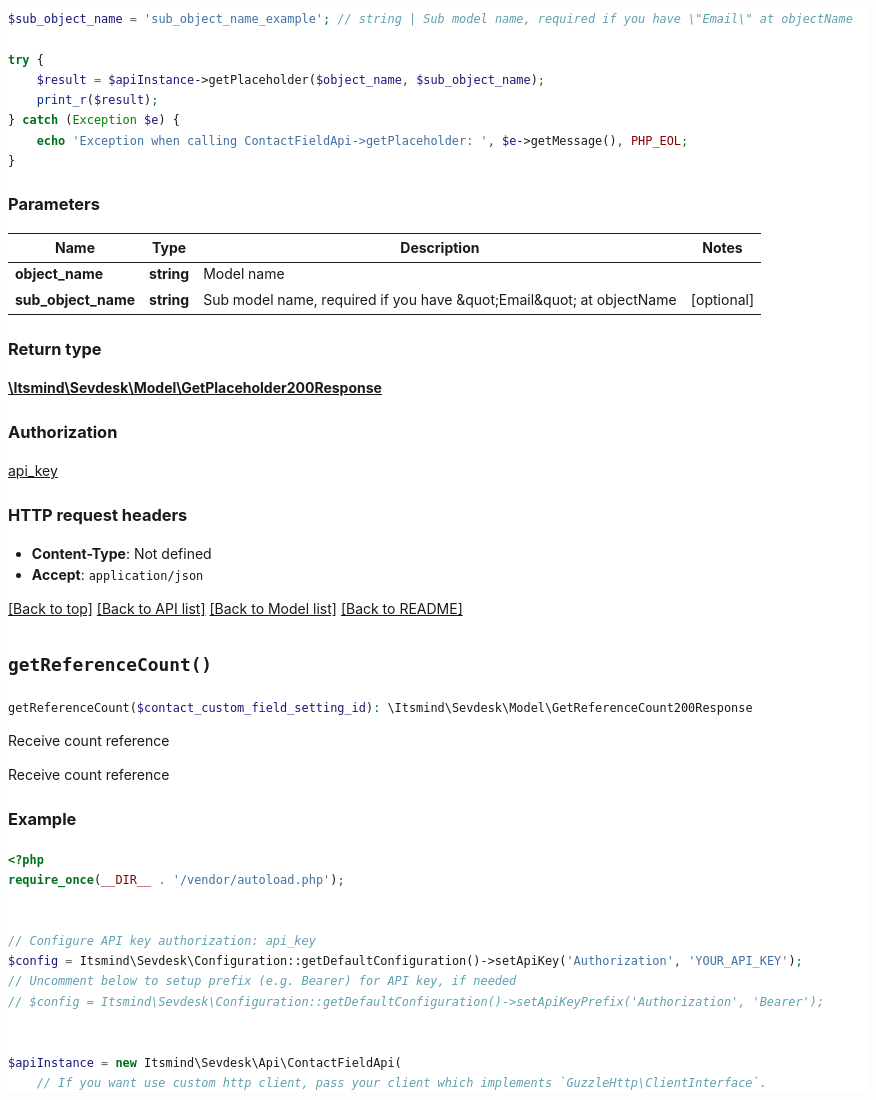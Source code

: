 ```php
$sub_object_name = 'sub_object_name_example'; // string | Sub model name, required if you have \"Email\" at objectName

try {
    $result = $apiInstance->getPlaceholder($object_name, $sub_object_name);
    print_r($result);
} catch (Exception $e) {
    echo 'Exception when calling ContactFieldApi->getPlaceholder: ', $e->getMessage(), PHP_EOL;
}
```

### Parameters

| Name | Type | Description  | Notes |
| ------------- | ------------- | ------------- | ------------- |
| **object_name** | **string**| Model name | |
| **sub_object_name** | **string**| Sub model name, required if you have \&quot;Email\&quot; at objectName | [optional] |

### Return type

[**\Itsmind\Sevdesk\Model\GetPlaceholder200Response**](../Model/GetPlaceholder200Response.md)

### Authorization

[api_key](../../README.md#api_key)

### HTTP request headers

- **Content-Type**: Not defined
- **Accept**: `application/json`

[[Back to top]](#) [[Back to API list]](../../README.md#endpoints)
[[Back to Model list]](../../README.md#models)
[[Back to README]](../../README.md)

## `getReferenceCount()`

```php
getReferenceCount($contact_custom_field_setting_id): \Itsmind\Sevdesk\Model\GetReferenceCount200Response
```

Receive count reference

Receive count reference

### Example

```php
<?php
require_once(__DIR__ . '/vendor/autoload.php');


// Configure API key authorization: api_key
$config = Itsmind\Sevdesk\Configuration::getDefaultConfiguration()->setApiKey('Authorization', 'YOUR_API_KEY');
// Uncomment below to setup prefix (e.g. Bearer) for API key, if needed
// $config = Itsmind\Sevdesk\Configuration::getDefaultConfiguration()->setApiKeyPrefix('Authorization', 'Bearer');


$apiInstance = new Itsmind\Sevdesk\Api\ContactFieldApi(
    // If you want use custom http client, pass your client which implements `GuzzleHttp\ClientInterface`.
```